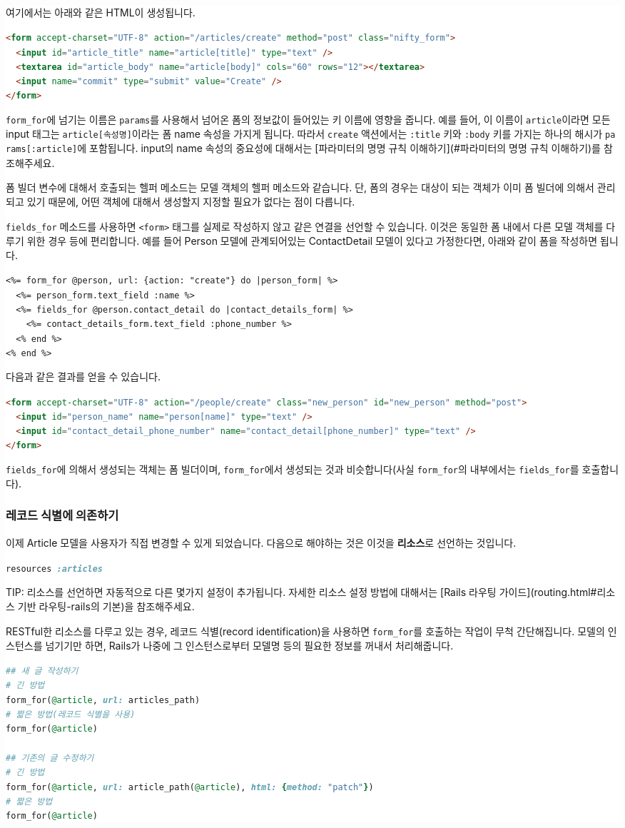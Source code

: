 여기에서는 아래와 같은 HTML이 생성됩니다.

```html
<form accept-charset="UTF-8" action="/articles/create" method="post" class="nifty_form">
  <input id="article_title" name="article[title]" type="text" />
  <textarea id="article_body" name="article[body]" cols="60" rows="12"></textarea>
  <input name="commit" type="submit" value="Create" />
</form>
```

`form_for`에 넘기는 이름은 `params`를 사용해서 넘어온 폼의 정보값이 들어있는 키 이름에 영향을 줍니다. 예를 들어, 이 이름이 `article`이라면 모든 input 태그는 `article[속성명]`이라는 폼 name 속성을 가지게 됩니다. 따라서 `create` 액션에서는 `:title` 키와 `:body` 키를 가지는 하나의 해시가 `params[:article]`에 포함됩니다. input의 name 속성의 중요성에 대해서는 [파라미터의 명명 규칙 이해하기](#파라미터의 명명 규칙 이해하기)를 참조해주세요.

폼 빌더 변수에 대해서 호출되는 헬퍼 메소드는 모델 객체의 헬퍼 메소드와 같습니다. 단, 폼의 경우는 대상이 되는 객체가 이미 폼 빌더에 의해서 관리되고 있기 때문에, 어떤 객체에 대해서 생성할지 지정할 필요가 없다는 점이 다릅니다.

`fields_for` 메소드를 사용하면 `<form>` 태그를 실제로 작성하지 않고 같은 연결을 선언할 수 있습니다. 이것은 동일한 폼 내에서 다른 모델 객체를 다루기 위한 경우 등에 편리합니다. 예를 들어 Person 모델에 관계되어있는 ContactDetail 모델이 있다고 가정한다면, 아래와 같이 폼을 작성하면 됩니다.

```erb
<%= form_for @person, url: {action: "create"} do |person_form| %>
  <%= person_form.text_field :name %>
  <%= fields_for @person.contact_detail do |contact_details_form| %>
    <%= contact_details_form.text_field :phone_number %>
  <% end %>
<% end %>
```

다음과 같은 결과를 얻을 수 있습니다.

```html
<form accept-charset="UTF-8" action="/people/create" class="new_person" id="new_person" method="post">
  <input id="person_name" name="person[name]" type="text" />
  <input id="contact_detail_phone_number" name="contact_detail[phone_number]" type="text" />
</form>
```

`fields_for`에 의해서 생성되는 객체는 폼 빌더이며, `form_for`에서 생성되는 것과 비슷합니다(사실 `form_for`의 내부에서는 `fields_for`를 호출합니다).

### 레코드 식별에 의존하기

이제 Article 모델을 사용자가 직접 변경할 수 있게 되었습니다. 다음으로 해야하는 것은 이것을 **리소스**로 선언하는 것입니다.

```ruby
resources :articles
```

TIP: 리소스를 선언하면 자동적으로 다른 몇가지 설정이 추가됩니다. 자세한 리소스 설정 방법에 대해서는 [Rails 라우팅 가이드](routing.html#리소스 기반 라우팅-rails의 기본)을 참조해주세요.

RESTful한 리소스를 다루고 있는 경우, 레코드 식별(record identification)을 사용하면 `form_for`를 호출하는 작업이 무척 간단해집니다. 모델의 인스턴스를 넘기기만 하면, Rails가 나중에 그 인스턴스로부터 모델명 등의 필요한 정보를 꺼내서 처리해줍니다.

```ruby
## 새 글 작성하기
# 긴 방법
form_for(@article, url: articles_path)
# 짧은 방법(레코드 식별을 사용)
form_for(@article)

## 기존의 글 수정하기
# 긴 방법
form_for(@article, url: article_path(@article), html: {method: "patch"})
# 짧은 방법
form_for(@article)
```
